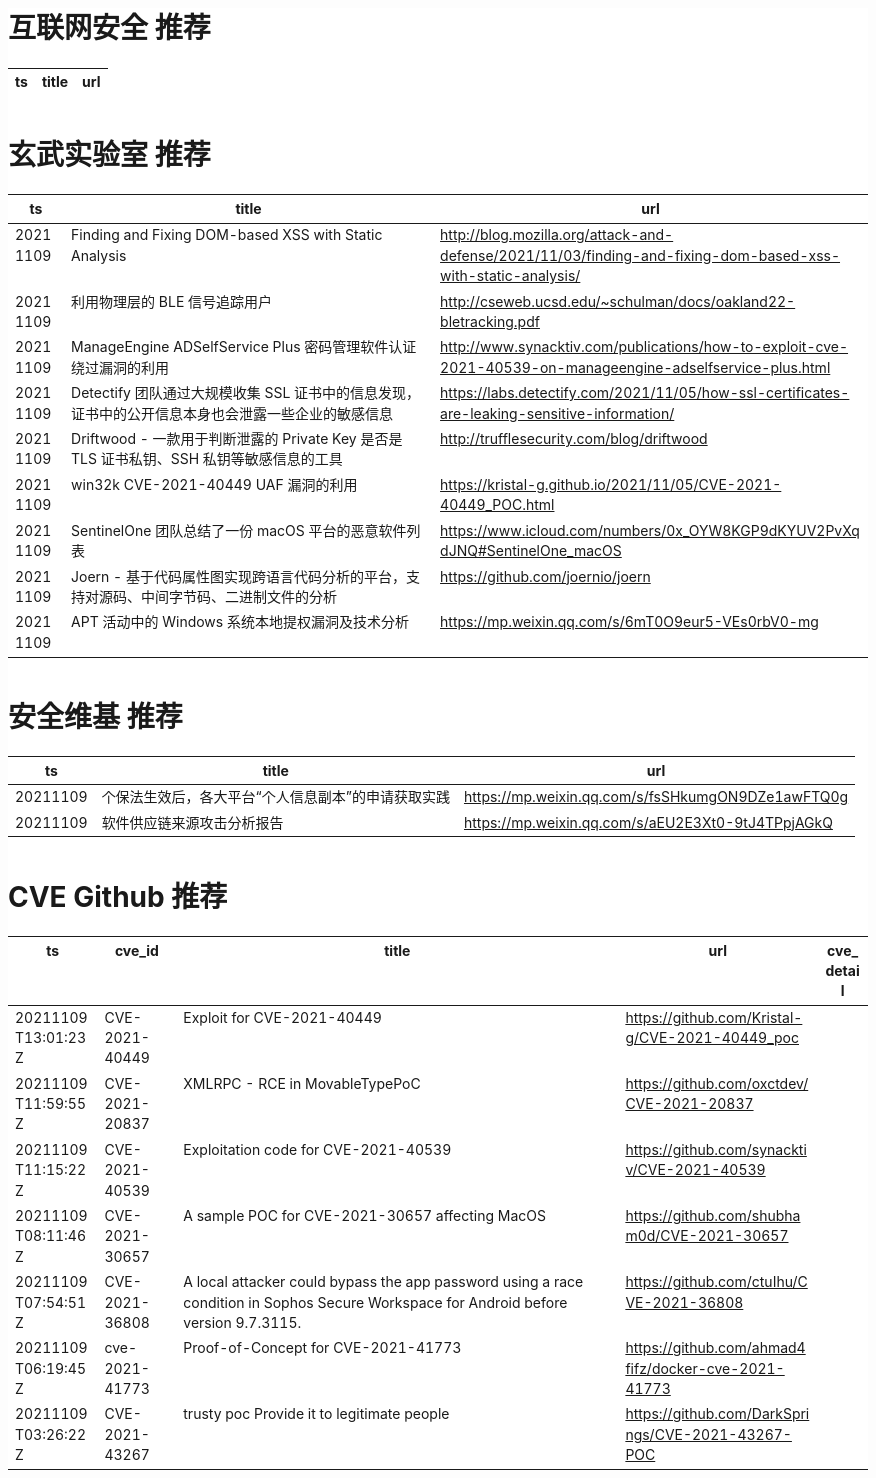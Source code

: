 # 互联网安全 推荐
| ts | title | url| 
| --- | --- | ---| 


# 玄武实验室 推荐
| ts | title | url| 
| --- | --- | ---| 
| 20211109 | Finding and Fixing DOM-based XSS with Static Analysis | http://blog.mozilla.org/attack-and-defense/2021/11/03/finding-and-fixing-dom-based-xss-with-static-analysis/| 
| 20211109 | 利用物理层的 BLE 信号追踪用户 | http://cseweb.ucsd.edu/~schulman/docs/oakland22-bletracking.pdf| 
| 20211109 | ManageEngine ADSelfService Plus 密码管理软件认证绕过漏洞的利用 | http://www.synacktiv.com/publications/how-to-exploit-cve-2021-40539-on-manageengine-adselfservice-plus.html| 
| 20211109 | Detectify 团队通过大规模收集 SSL 证书中的信息发现，证书中的公开信息本身也会泄露一些企业的敏感信息 | https://labs.detectify.com/2021/11/05/how-ssl-certificates-are-leaking-sensitive-information/| 
| 20211109 | Driftwood - 一款用于判断泄露的 Private Key 是否是 TLS 证书私钥、SSH 私钥等敏感信息的工具 | http://trufflesecurity.com/blog/driftwood| 
| 20211109 | win32k CVE-2021-40449 UAF 漏洞的利用 | https://kristal-g.github.io/2021/11/05/CVE-2021-40449_POC.html| 
| 20211109 | SentinelOne 团队总结了一份 macOS 平台的恶意软件列表 | https://www.icloud.com/numbers/0x_OYW8KGP9dKYUV2PvXqdJNQ#SentinelOne_macOS| 
| 20211109 | Joern - 基于代码属性图实现跨语言代码分析的平台，支持对源码、中间字节码、二进制文件的分析 | https://github.com/joernio/joern| 
| 20211109 | APT 活动中的 Windows 系统本地提权漏洞及技术分析 | https://mp.weixin.qq.com/s/6mT0O9eur5-VEs0rbV0-mg| 


# 安全维基 推荐
| ts | title | url| 
| --- | --- | ---| 
| 20211109 | 个保法生效后，各大平台“个人信息副本”的申请获取实践 | https://mp.weixin.qq.com/s/fsSHkumgON9DZe1awFTQ0g| 
| 20211109 | 软件供应链来源攻击分析报告 | https://mp.weixin.qq.com/s/aEU2E3Xt0-9tJ4TPpjAGkQ| 


# CVE Github 推荐
| ts | cve_id | title | url | cve_detail| 
| --- | --- | --- | --- | ---| 
| 20211109T13:01:23Z | CVE-2021-40449 | Exploit for CVE-2021-40449 | https://github.com/Kristal-g/CVE-2021-40449_poc | | 
| 20211109T11:59:55Z | CVE-2021-20837 | XMLRPC  - RCE in MovableTypePoC | https://github.com/oxctdev/CVE-2021-20837 | | 
| 20211109T11:15:22Z | CVE-2021-40539 | Exploitation code for CVE-2021-40539 | https://github.com/synacktiv/CVE-2021-40539 | | 
| 20211109T08:11:46Z | CVE-2021-30657 | A sample POC for CVE-2021-30657 affecting MacOS | https://github.com/shubham0d/CVE-2021-30657 | | 
| 20211109T07:54:51Z | CVE-2021-36808 | A local attacker could bypass the app password using a race condition in Sophos Secure Workspace for Android before version 9.7.3115. | https://github.com/ctuIhu/CVE-2021-36808 | | 
| 20211109T06:19:45Z | cve-2021-41773 | Proof-of-Concept for CVE-2021-41773 | https://github.com/ahmad4fifz/docker-cve-2021-41773 | | 
| 20211109T03:26:22Z | CVE-2021-43267 | trusty poc Provide it to legitimate people | https://github.com/DarkSprings/CVE-2021-43267-POC | | 
